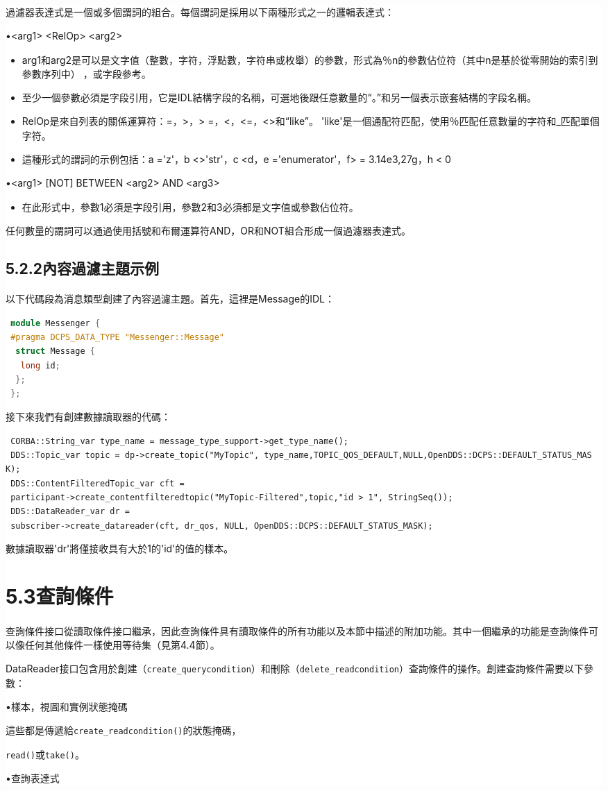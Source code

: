 過濾器表達式是一個或多個謂詞的組合。每個謂詞是採用以下兩種形式之一的邏輯表達式：

•&lt;arg1&gt; &lt;RelOp&gt; &lt;arg2&gt;

- arg1和arg2是可以是文字值（整數，字符，浮點數，字符串或枚舉）的參數，形式為％n的參數佔位符（其中n是基於從零開始的索引到參數序列中） ，或字段參考。

- 至少一個參數必須是字段引用，它是IDL結構字段的名稱，可選地後跟任意數量的“。”和另一個表示嵌套結構的字段名稱。

- RelOp是來自列表的關係運算符：=，&gt;，&gt; =，&lt;，&lt;=，&lt;&gt;和“like”。 'like'是一個通配符匹配，使用％匹配任意數量的字符和\_匹配單個字符。

- 這種形式的謂詞的示例包括：a ='z'，b &lt;&gt;'str'，c &lt;d，e ='enumerator'，f&gt; = 3.14e3,27g，h &lt; 0

•&lt;arg1&gt; \[NOT\] BETWEEN &lt;arg2&gt; AND &lt;arg3&gt;

- 在此形式中，參數1必須是字段引用，參數2和3必須都是文字值或參數佔位符。

任何數量的謂詞可以通過使用括號和布爾運算符AND，OR和NOT組合形成一個過濾器表達式。

## 5.2.2內容過濾主題示例

以下代碼段為消息類型創建了內容過濾主題。首先，這裡是Message的IDL：

```cpp
 module Messenger {
 #pragma DCPS_DATA_TYPE "Messenger::Message"
  struct Message {
   long id;
  };
 };
```

接下來我們有創建數據讀取器的代碼：

```
 CORBA::String_var type_name = message_type_support->get_type_name();
 DDS::Topic_var topic = dp->create_topic("MyTopic", type_name,TOPIC_QOS_DEFAULT,NULL,OpenDDS::DCPS::DEFAULT_STATUS_MASK);
 DDS::ContentFilteredTopic_var cft =
 participant->create_contentfilteredtopic("MyTopic-Filtered",topic,"id > 1", StringSeq());
 DDS::DataReader_var dr =
 subscriber->create_datareader(cft, dr_qos, NULL, OpenDDS::DCPS::DEFAULT_STATUS_MASK);
```

數據讀取器'dr'將僅接收具有大於1的'id'的值的樣本。

# 5.3查詢條件

查詢條件接口從讀取條件接口繼承，因此查詢條件具有讀取條件的所有功能以及本節中描述的附加功能。其中一個繼承的功能是查詢條件可以像任何其他條件一樣使用等待集（見第4.4節）。

DataReader接口包含用於創建（`create_querycondition`）和刪除（`delete_readcondition`）查詢條件的操作。創建查詢條件需要以下參數：

•樣本，視圖和實例狀態掩碼

這些都是傳遞給`create_readcondition()`的狀態掩碼，

`read()`或`take()`。

•查詢表達式
